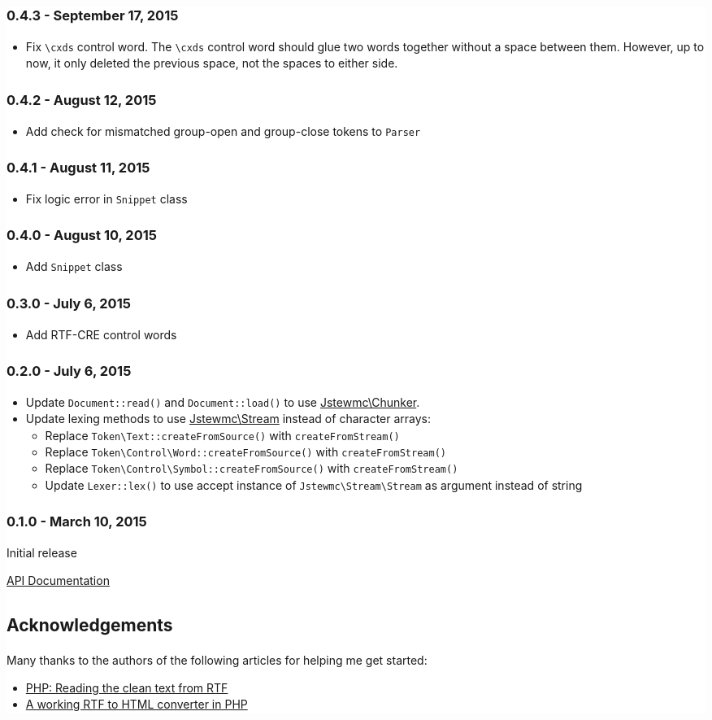 ### 0.4.3 - September 17, 2015

* Fix `\cxds` control word. The `\cxds` control word should glue two words together without a space between them. However, up to now, it only deleted the previous space, not the spaces to either side. 

### 0.4.2 - August 12, 2015

* Add check for mismatched group-open and group-close tokens to `Parser`

### 0.4.1 - August 11, 2015

* Fix logic error in `Snippet` class

### 0.4.0 - August 10, 2015

* Add `Snippet` class

### 0.3.0 - July 6, 2015

* Add RTF-CRE control words

### 0.2.0 - July 6, 2015

* Update `Document::read()` and `Document::load()` to use [Jstewmc\Chunker](https://github.com/jstewmc/chunker).
* Update lexing methods to use [Jstewmc\Stream](https://github.com/jstewmc/stream) instead of character arrays:
  * Replace `Token\Text::createFromSource()` with `createFromStream()`
  * Replace `Token\Control\Word::createFromSource()` with `createFromStream()`
  * Replace `Token\Control\Symbol::createFromSource()` with `createFromStream()`
  * Update `Lexer::lex()` to use accept instance of `Jstewmc\Stream\Stream` as argument instead of string

### 0.1.0 - March 10, 2015

Initial release

[API Documentation](http://jstewmc.github.io/rtf/api/0.1.0/)

## Acknowledgements

Many thanks to the authors of the following articles for helping me get started:

* [PHP: Reading the clean text from RTF](http://webcheatsheet.com/php/reading_the_clean_text_from_rtf.php)
* [A working RTF to HTML converter in PHP](http://www.websofia.com/2014/05/a-working-rtf-to-html-converter-in-php/)
